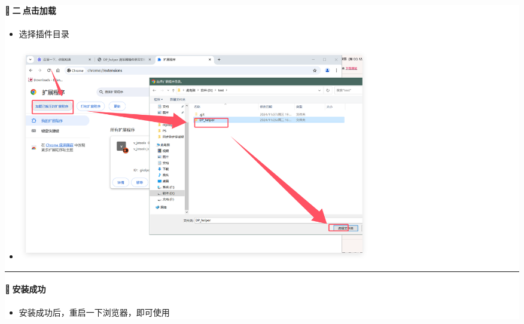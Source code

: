 #### 👻 二 点击加载 
-   选择插件目录
    
  
- <img src="../markdown3/QQ_1732782535205.png" alt="alt text" style="width: 70%; height: auto;"> 

---
#### 👻 安装成功
-   安装成功后，重启一下浏览器，即可使用
    
    